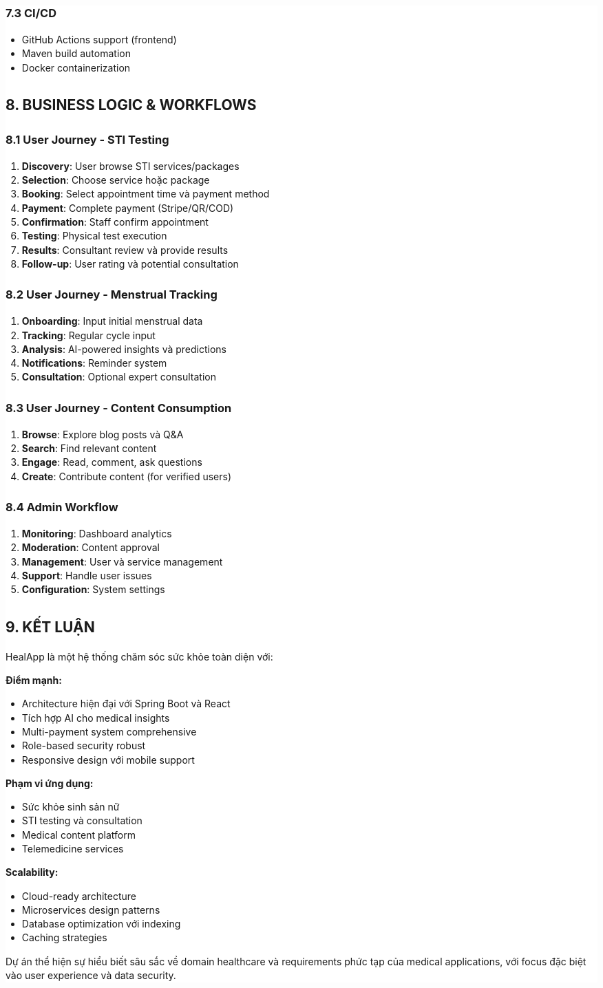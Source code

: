### 7.3 CI/CD
- GitHub Actions support (frontend)
- Maven build automation
- Docker containerization

## 8. BUSINESS LOGIC & WORKFLOWS

### 8.1 User Journey - STI Testing
1. **Discovery**: User browse STI services/packages
2. **Selection**: Choose service hoặc package
3. **Booking**: Select appointment time và payment method
4. **Payment**: Complete payment (Stripe/QR/COD)
5. **Confirmation**: Staff confirm appointment
6. **Testing**: Physical test execution
7. **Results**: Consultant review và provide results
8. **Follow-up**: User rating và potential consultation

### 8.2 User Journey - Menstrual Tracking
1. **Onboarding**: Input initial menstrual data
2. **Tracking**: Regular cycle input
3. **Analysis**: AI-powered insights và predictions
4. **Notifications**: Reminder system
5. **Consultation**: Optional expert consultation

### 8.3 User Journey - Content Consumption
1. **Browse**: Explore blog posts và Q&A
2. **Search**: Find relevant content
3. **Engage**: Read, comment, ask questions
4. **Create**: Contribute content (for verified users)

### 8.4 Admin Workflow
1. **Monitoring**: Dashboard analytics
2. **Moderation**: Content approval
3. **Management**: User và service management
4. **Support**: Handle user issues
5. **Configuration**: System settings

## 9. KẾT LUẬN

HealApp là một hệ thống chăm sóc sức khỏe toàn diện với:

**Điểm mạnh:**
- Architecture hiện đại với Spring Boot và React
- Tích hợp AI cho medical insights
- Multi-payment system comprehensive
- Role-based security robust
- Responsive design với mobile support

**Phạm vi ứng dụng:**
- Sức khỏe sinh sản nữ
- STI testing và consultation
- Medical content platform
- Telemedicine services

**Scalability:**
- Cloud-ready architecture
- Microservices design patterns
- Database optimization với indexing
- Caching strategies

Dự án thể hiện sự hiểu biết sâu sắc về domain healthcare và requirements phức tạp của medical applications, với focus đặc biệt vào user experience và data security.